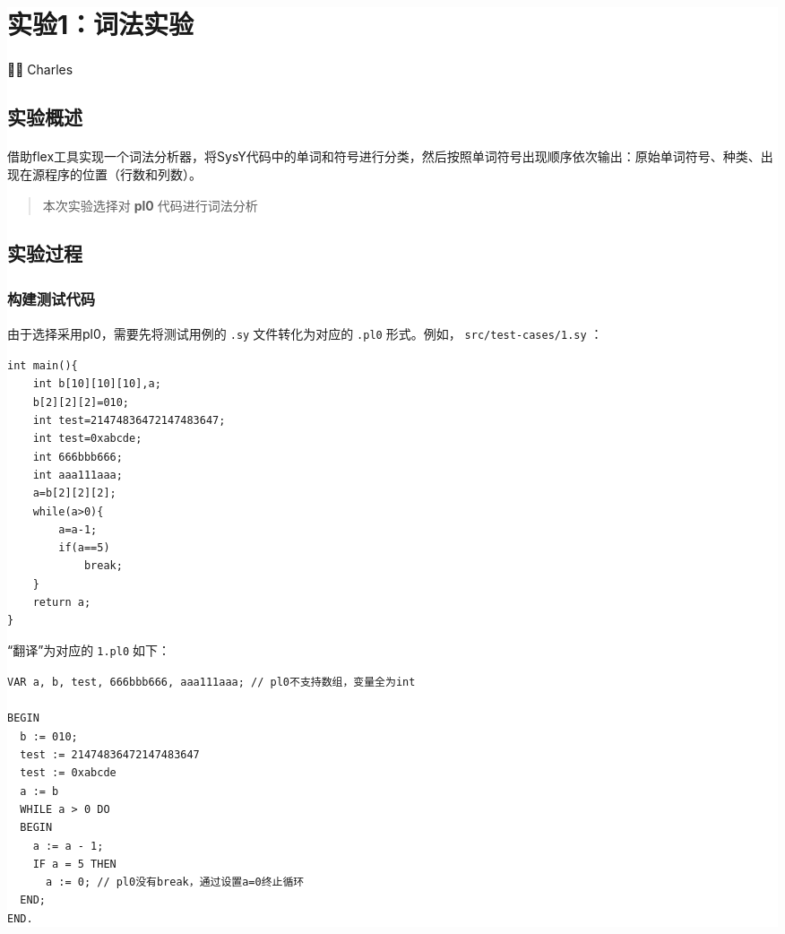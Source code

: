 # 实验1：词法实验

:man_student: Charles

## 实验概述

借助flex工具实现一个词法分析器，将SysY代码中的单词和符号进行分类，然后按照单词符号出现顺序依次输出：原始单词符号、种类、出现在源程序的位置（行数和列数）。

> 本次实验选择对 **pl0** 代码进行词法分析

## 实验过程

### 构建测试代码

由于选择采用pl0，需要先将测试用例的 `.sy` 文件转化为对应的 `.pl0` 形式。例如， `src/test-cases/1.sy` ：

```assembly
int main(){
    int b[10][10][10],a;
    b[2][2][2]=010;
    int test=21474836472147483647;
    int test=0xabcde;
    int 666bbb666;
    int aaa111aaa;
    a=b[2][2][2];
    while(a>0){
        a=a-1;
        if(a==5)
            break;
    }
    return a;
}
```

“翻译”为对应的 `1.pl0` 如下：

```assembly
VAR a, b, test, 666bbb666, aaa111aaa; // pl0不支持数组，变量全为int

BEGIN
  b := 010;
  test := 21474836472147483647
  test := 0xabcde
  a := b
  WHILE a > 0 DO
  BEGIN
    a := a - 1;
    IF a = 5 THEN        
      a := 0; // pl0没有break，通过设置a=0终止循环
  END;
END.
```
